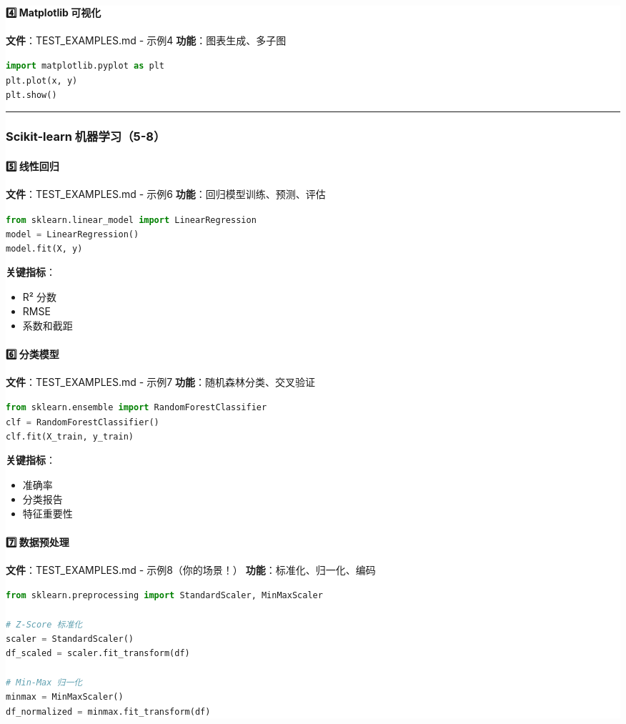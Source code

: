 #### 4️⃣ Matplotlib 可视化
**文件**：TEST_EXAMPLES.md - 示例4
**功能**：图表生成、多子图

```python
import matplotlib.pyplot as plt
plt.plot(x, y)
plt.show()
```

---

### Scikit-learn 机器学习（5-8）

#### 5️⃣ 线性回归
**文件**：TEST_EXAMPLES.md - 示例6
**功能**：回归模型训练、预测、评估

```python
from sklearn.linear_model import LinearRegression
model = LinearRegression()
model.fit(X, y)
```

**关键指标**：
- R² 分数
- RMSE
- 系数和截距

#### 6️⃣ 分类模型
**文件**：TEST_EXAMPLES.md - 示例7
**功能**：随机森林分类、交叉验证

```python
from sklearn.ensemble import RandomForestClassifier
clf = RandomForestClassifier()
clf.fit(X_train, y_train)
```

**关键指标**：
- 准确率
- 分类报告
- 特征重要性

#### 7️⃣ 数据预处理
**文件**：TEST_EXAMPLES.md - 示例8（你的场景！）
**功能**：标准化、归一化、编码

```python
from sklearn.preprocessing import StandardScaler, MinMaxScaler

# Z-Score 标准化
scaler = StandardScaler()
df_scaled = scaler.fit_transform(df)

# Min-Max 归一化
minmax = MinMaxScaler()
df_normalized = minmax.fit_transform(df)
```
